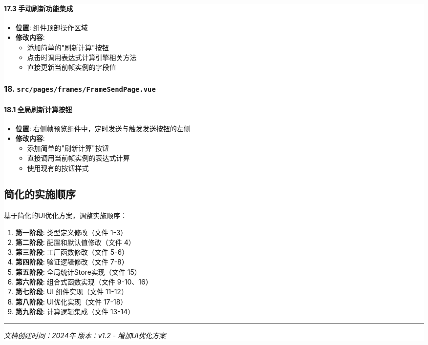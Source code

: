 #### 17.3 手动刷新功能集成

- **位置**: 组件顶部操作区域
- **修改内容**:
  - 添加简单的"刷新计算"按钮
  - 点击时调用表达式计算引擎相关方法
  - 直接更新当前帧实例的字段值

### 18. `src/pages/frames/FrameSendPage.vue`

#### 18.1 全局刷新计算按钮

- **位置**: 右侧帧预览组件中，定时发送与触发发送按钮的左侧
- **修改内容**:
  - 添加简单的"刷新计算"按钮
  - 直接调用当前帧实例的表达式计算
  - 使用现有的按钮样式

## 简化的实施顺序

基于简化的UI优化方案，调整实施顺序：

1. **第一阶段**: 类型定义修改（文件 1-3）
2. **第二阶段**: 配置和默认值修改（文件 4）
3. **第三阶段**: 工厂函数修改（文件 5-6）
4. **第四阶段**: 验证逻辑修改（文件 7-8）
5. **第五阶段**: 全局统计Store实现（文件 15）
6. **第六阶段**: 组合式函数实现（文件 9-10、16）
7. **第七阶段**: UI 组件实现（文件 11-12）
8. **第八阶段**: UI优化实现（文件 17-18）
9. **第九阶段**: 计算逻辑集成（文件 13-14）

---

_文档创建时间：2024年_
_版本：v1.2 - 增加UI优化方案_
